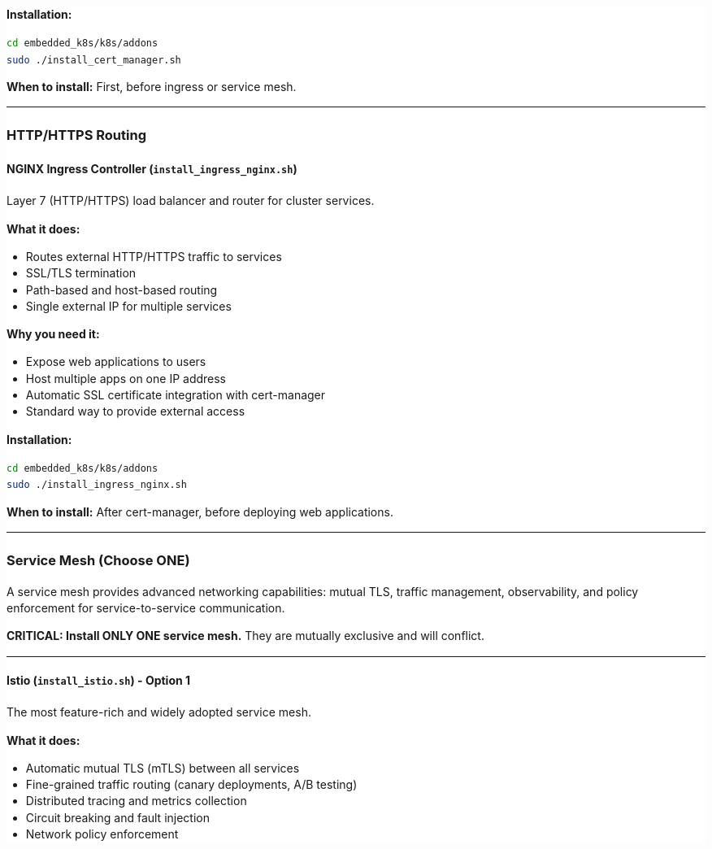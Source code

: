 **Installation:**
```bash
cd embedded_k8s/k8s/addons
sudo ./install_cert_manager.sh
```

**When to install:** First, before ingress or service mesh.

---

### HTTP/HTTPS Routing

#### **NGINX Ingress Controller** (`install_ingress_nginx.sh`)
Layer 7 (HTTP/HTTPS) load balancer and router for cluster services.

**What it does:**
- Routes external HTTP/HTTPS traffic to services
- SSL/TLS termination
- Path-based and host-based routing
- Single external IP for multiple services

**Why you need it:**
- Expose web applications to users
- Host multiple apps on one IP address
- Automatic SSL certificate integration with cert-manager
- Standard way to provide external access

**Installation:**
```bash
cd embedded_k8s/k8s/addons
sudo ./install_ingress_nginx.sh
```

**When to install:** After cert-manager, before deploying web applications.

---

### Service Mesh (Choose ONE)

A service mesh provides advanced networking capabilities: mutual TLS, traffic management, observability, and policy enforcement for service-to-service communication.

**CRITICAL: Install ONLY ONE service mesh.** They are mutually exclusive and will conflict.

---

#### **Istio** (`install_istio.sh`) - Option 1

The most feature-rich and widely adopted service mesh.

**What it does:**
- Automatic mutual TLS (mTLS) between all services
- Fine-grained traffic routing (canary deployments, A/B testing)
- Distributed tracing and metrics collection
- Circuit breaking and fault injection
- Network policy enforcement
